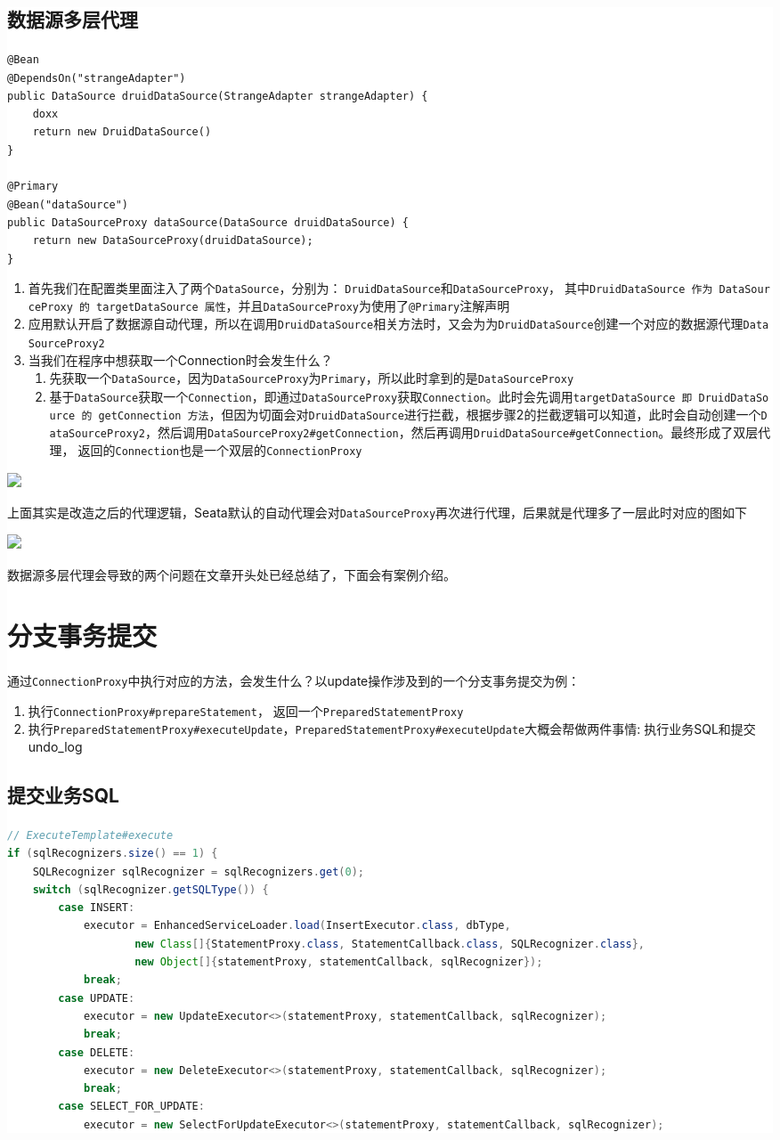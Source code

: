 
## 数据源多层代理
```
@Bean
@DependsOn("strangeAdapter")
public DataSource druidDataSource(StrangeAdapter strangeAdapter) {
    doxx
    return new DruidDataSource()
}

@Primary
@Bean("dataSource")
public DataSourceProxy dataSource(DataSource druidDataSource) {
    return new DataSourceProxy(druidDataSource);
}
```
1. 首先我们在配置类里面注入了两个`DataSource`，分别为： `DruidDataSource`和`DataSourceProxy`， 其中`DruidDataSource 作为 DataSourceProxy 的 targetDataSource 属性`，并且`DataSourceProxy`为使用了`@Primary`注解声明
2. 应用默认开启了数据源自动代理，所以在调用`DruidDataSource`相关方法时，又会为为`DruidDataSource`创建一个对应的数据源代理`DataSourceProxy2`
3. 当我们在程序中想获取一个Connection时会发生什么？
   1. 先获取一个`DataSource`，因为`DataSourceProxy`为`Primary`，所以此时拿到的是`DataSourceProxy`
   2. 基于`DataSource`获取一个`Connection`，即通过`DataSourceProxy`获取`Connection`。此时会先调用`targetDataSource 即 DruidDataSource 的 getConnection 方法`，但因为切面会对`DruidDataSource`进行拦截，根据步骤2的拦截逻辑可以知道，此时会自动创建一个`DataSourceProxy2`，然后调用`DataSourceProxy2#getConnection`，然后再调用`DruidDataSource#getConnection`。最终形成了双层代理， 返回的`Connection`也是一个双层的`ConnectionProxy`

![](https://p9-juejin.byteimg.com/tos-cn-i-k3u1fbpfcp/9ac0b91bd8fc4c48aa68afd5c58a42d5~tplv-k3u1fbpfcp-watermark.image)

上面其实是改造之后的代理逻辑，Seata默认的自动代理会对`DataSourceProxy`再次进行代理，后果就是代理多了一层此时对应的图如下

![](https://p6-juejin.byteimg.com/tos-cn-i-k3u1fbpfcp/837aa0462d994e9a8614707c6a50b5ae~tplv-k3u1fbpfcp-watermark.image)

数据源多层代理会导致的两个问题在文章开头处已经总结了，下面会有案例介绍。



# 分支事务提交
通过`ConnectionProxy`中执行对应的方法，会发生什么？以update操作涉及到的一个分支事务提交为例：
1. 执行`ConnectionProxy#prepareStatement`， 返回一个`PreparedStatementProxy`
2. 执行`PreparedStatementProxy#executeUpdate`，`PreparedStatementProxy#executeUpdate`大概会帮做两件事情: 执行业务SQL和提交undo_log

## 提交业务SQL
```java
// ExecuteTemplate#execute
if (sqlRecognizers.size() == 1) {
    SQLRecognizer sqlRecognizer = sqlRecognizers.get(0);
    switch (sqlRecognizer.getSQLType()) {
        case INSERT:
            executor = EnhancedServiceLoader.load(InsertExecutor.class, dbType,
                    new Class[]{StatementProxy.class, StatementCallback.class, SQLRecognizer.class},
                    new Object[]{statementProxy, statementCallback, sqlRecognizer});
            break;
        case UPDATE:
            executor = new UpdateExecutor<>(statementProxy, statementCallback, sqlRecognizer);
            break;
        case DELETE:
            executor = new DeleteExecutor<>(statementProxy, statementCallback, sqlRecognizer);
            break;
        case SELECT_FOR_UPDATE:
            executor = new SelectForUpdateExecutor<>(statementProxy, statementCallback, sqlRecognizer);
```
